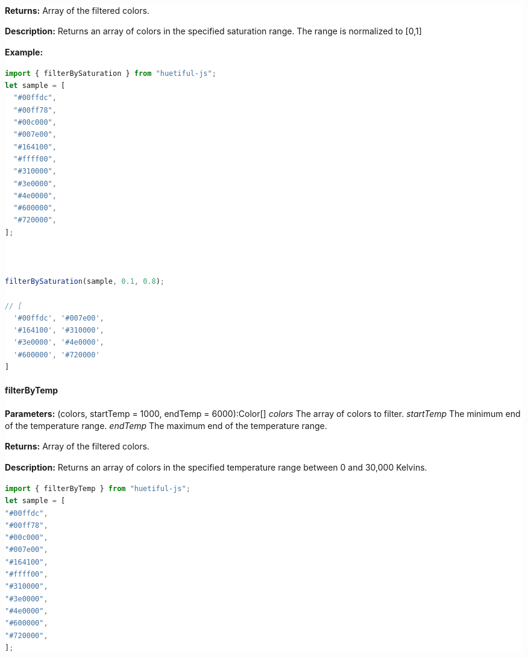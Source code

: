  **Returns:**
Array of the filtered colors.

**Description:**
Returns an array of colors in the specified saturation range. The range is normalized to [0,1]

**Example:**



```javascript
import { filterBySaturation } from "huetiful-js";
let sample = [
  "#00ffdc",
  "#00ff78",
  "#00c000",
  "#007e00",
  "#164100",
  "#ffff00",
  "#310000",
  "#3e0000",
  "#4e0000",
  "#600000",
  "#720000",
];



filterBySaturation(sample, 0.1, 0.8);

// [
  '#00ffdc', '#007e00',
  '#164100', '#310000',
  '#3e0000', '#4e0000',
  '#600000', '#720000'
]

```

#### filterByTemp

**Parameters:**
(colors, startTemp = 1000, endTemp = 6000):Color[]
*colors* The array of colors to filter.
*startTemp* The minimum end of the temperature range.
*endTemp* The maximum end of the temperature range.

**Returns:** 
Array of the filtered colors.
  
**Description:**
Returns an array of colors in the specified temperature range between 0 and 30,000 Kelvins.

```javascript
import { filterByTemp } from "huetiful-js";
let sample = [
"#00ffdc",
"#00ff78",
"#00c000",
"#007e00",
"#164100",
"#ffff00",
"#310000",
"#3e0000",
"#4e0000",
"#600000",
"#720000",
];
```